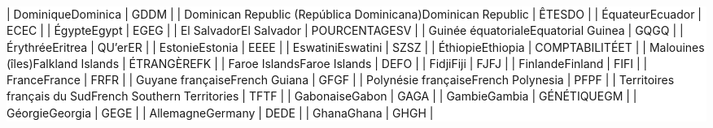 | <span data-ttu-id="4c3a7-240">Dominique</span><span class="sxs-lookup"><span data-stu-id="4c3a7-240">Dominica</span></span>        | <span data-ttu-id="4c3a7-241">GD</span><span class="sxs-lookup"><span data-stu-id="4c3a7-241">DM</span></span> |
| <span data-ttu-id="4c3a7-242">Dominican Republic (República Dominicana)</span><span class="sxs-lookup"><span data-stu-id="4c3a7-242">Dominican Republic</span></span> | <span data-ttu-id="4c3a7-243">ÊTES</span><span class="sxs-lookup"><span data-stu-id="4c3a7-243">DO</span></span> |
| <span data-ttu-id="4c3a7-244">Équateur</span><span class="sxs-lookup"><span data-stu-id="4c3a7-244">Ecuador</span></span>         | <span data-ttu-id="4c3a7-245">EC</span><span class="sxs-lookup"><span data-stu-id="4c3a7-245">EC</span></span> |
| <span data-ttu-id="4c3a7-246">Égypte</span><span class="sxs-lookup"><span data-stu-id="4c3a7-246">Egypt</span></span>           | <span data-ttu-id="4c3a7-247">EG</span><span class="sxs-lookup"><span data-stu-id="4c3a7-247">EG</span></span> |
| <span data-ttu-id="4c3a7-248">El Salvador</span><span class="sxs-lookup"><span data-stu-id="4c3a7-248">El Salvador</span></span>     | <span data-ttu-id="4c3a7-249">POURCENTAGE</span><span class="sxs-lookup"><span data-stu-id="4c3a7-249">SV</span></span> |
| <span data-ttu-id="4c3a7-250">Guinée équatoriale</span><span class="sxs-lookup"><span data-stu-id="4c3a7-250">Equatorial Guinea</span></span> | <span data-ttu-id="4c3a7-251">GQ</span><span class="sxs-lookup"><span data-stu-id="4c3a7-251">GQ</span></span> |
| <span data-ttu-id="4c3a7-252">Érythrée</span><span class="sxs-lookup"><span data-stu-id="4c3a7-252">Eritrea</span></span>         | <span data-ttu-id="4c3a7-253">QU’er</span><span class="sxs-lookup"><span data-stu-id="4c3a7-253">ER</span></span> |
| <span data-ttu-id="4c3a7-254">Estonie</span><span class="sxs-lookup"><span data-stu-id="4c3a7-254">Estonia</span></span>         | <span data-ttu-id="4c3a7-255">EE</span><span class="sxs-lookup"><span data-stu-id="4c3a7-255">EE</span></span> |
| <span data-ttu-id="4c3a7-256">Eswatini</span><span class="sxs-lookup"><span data-stu-id="4c3a7-256">Eswatini</span></span>        | <span data-ttu-id="4c3a7-257">SZ</span><span class="sxs-lookup"><span data-stu-id="4c3a7-257">SZ</span></span> |
| <span data-ttu-id="4c3a7-258">Éthiopie</span><span class="sxs-lookup"><span data-stu-id="4c3a7-258">Ethiopia</span></span>        | <span data-ttu-id="4c3a7-259">COMPTABILITÉ</span><span class="sxs-lookup"><span data-stu-id="4c3a7-259">ET</span></span> |
| <span data-ttu-id="4c3a7-260">Malouines (îles)</span><span class="sxs-lookup"><span data-stu-id="4c3a7-260">Falkland Islands</span></span> | <span data-ttu-id="4c3a7-261">ÉTRANGÈRE</span><span class="sxs-lookup"><span data-stu-id="4c3a7-261">FK</span></span> |
| <span data-ttu-id="4c3a7-262">Faroe Islands</span><span class="sxs-lookup"><span data-stu-id="4c3a7-262">Faroe Islands</span></span>   | <span data-ttu-id="4c3a7-263">DE</span><span class="sxs-lookup"><span data-stu-id="4c3a7-263">FO</span></span> |
| <span data-ttu-id="4c3a7-264">Fidji</span><span class="sxs-lookup"><span data-stu-id="4c3a7-264">Fiji</span></span>            | <span data-ttu-id="4c3a7-265">FJ</span><span class="sxs-lookup"><span data-stu-id="4c3a7-265">FJ</span></span> |
| <span data-ttu-id="4c3a7-266">Finlande</span><span class="sxs-lookup"><span data-stu-id="4c3a7-266">Finland</span></span>         | <span data-ttu-id="4c3a7-267">FI</span><span class="sxs-lookup"><span data-stu-id="4c3a7-267">FI</span></span> |
| <span data-ttu-id="4c3a7-268">France</span><span class="sxs-lookup"><span data-stu-id="4c3a7-268">France</span></span>          | <span data-ttu-id="4c3a7-269">FR</span><span class="sxs-lookup"><span data-stu-id="4c3a7-269">FR</span></span> |
| <span data-ttu-id="4c3a7-270">Guyane française</span><span class="sxs-lookup"><span data-stu-id="4c3a7-270">French Guiana</span></span>   | <span data-ttu-id="4c3a7-271">GF</span><span class="sxs-lookup"><span data-stu-id="4c3a7-271">GF</span></span> |
| <span data-ttu-id="4c3a7-272">Polynésie française</span><span class="sxs-lookup"><span data-stu-id="4c3a7-272">French Polynesia</span></span> | <span data-ttu-id="4c3a7-273">PF</span><span class="sxs-lookup"><span data-stu-id="4c3a7-273">PF</span></span> |
| <span data-ttu-id="4c3a7-274">Territoires français du Sud</span><span class="sxs-lookup"><span data-stu-id="4c3a7-274">French Southern Territories</span></span> | <span data-ttu-id="4c3a7-275">TF</span><span class="sxs-lookup"><span data-stu-id="4c3a7-275">TF</span></span> |
| <span data-ttu-id="4c3a7-276">Gabonaise</span><span class="sxs-lookup"><span data-stu-id="4c3a7-276">Gabon</span></span>           | <span data-ttu-id="4c3a7-277">GA</span><span class="sxs-lookup"><span data-stu-id="4c3a7-277">GA</span></span> |
| <span data-ttu-id="4c3a7-278">Gambie</span><span class="sxs-lookup"><span data-stu-id="4c3a7-278">Gambia</span></span>          | <span data-ttu-id="4c3a7-279">GÉNÉTIQUE</span><span class="sxs-lookup"><span data-stu-id="4c3a7-279">GM</span></span> |
| <span data-ttu-id="4c3a7-280">Géorgie</span><span class="sxs-lookup"><span data-stu-id="4c3a7-280">Georgia</span></span>         | <span data-ttu-id="4c3a7-281">GE</span><span class="sxs-lookup"><span data-stu-id="4c3a7-281">GE</span></span> |
| <span data-ttu-id="4c3a7-282">Allemagne</span><span class="sxs-lookup"><span data-stu-id="4c3a7-282">Germany</span></span>         | <span data-ttu-id="4c3a7-283">DE</span><span class="sxs-lookup"><span data-stu-id="4c3a7-283">DE</span></span> |
| <span data-ttu-id="4c3a7-284">Ghana</span><span class="sxs-lookup"><span data-stu-id="4c3a7-284">Ghana</span></span>           | <span data-ttu-id="4c3a7-285">GH</span><span class="sxs-lookup"><span data-stu-id="4c3a7-285">GH</span></span> |